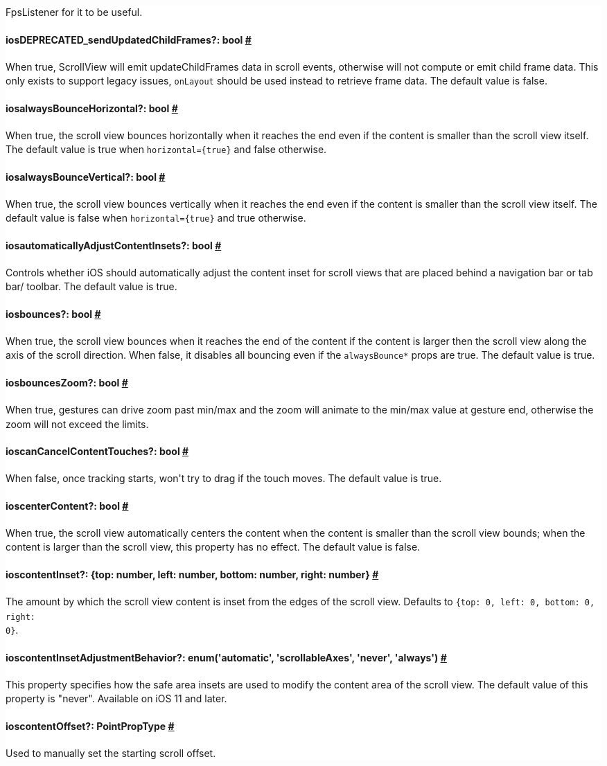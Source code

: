 FpsListener for it to be useful.</p></div></div><div class="prop"><h4 class="propTitle"><a class="anchor" name="deprecated-sendupdatedchildframes"></a><span class="platform">ios</span>DEPRECATED_sendUpdatedChildFrames?: <span class="propType">bool</span> <a class="hash-link" href="docs/scrollview.html#deprecated-sendupdatedchildframes">#</a></h4><div><p>When true, ScrollView will emit updateChildFrames data in scroll events,
otherwise will not compute or emit child frame data.  This only exists
to support legacy issues, <code>onLayout</code> should be used instead to retrieve
frame data.
The default value is false.</p></div></div><div class="prop"><h4 class="propTitle"><a class="anchor" name="alwaysbouncehorizontal"></a><span class="platform">ios</span>alwaysBounceHorizontal?: <span class="propType">bool</span> <a class="hash-link" href="docs/scrollview.html#alwaysbouncehorizontal">#</a></h4><div><p>When true, the scroll view bounces horizontally when it reaches the end
even if the content is smaller than the scroll view itself. The default
value is true when <code>horizontal={true}</code> and false otherwise.</p></div></div><div class="prop"><h4 class="propTitle"><a class="anchor" name="alwaysbouncevertical"></a><span class="platform">ios</span>alwaysBounceVertical?: <span class="propType">bool</span> <a class="hash-link" href="docs/scrollview.html#alwaysbouncevertical">#</a></h4><div><p>When true, the scroll view bounces vertically when it reaches the end
even if the content is smaller than the scroll view itself. The default
value is false when <code>horizontal={true}</code> and true otherwise.</p></div></div><div class="prop"><h4 class="propTitle"><a class="anchor" name="automaticallyadjustcontentinsets"></a><span class="platform">ios</span>automaticallyAdjustContentInsets?: <span class="propType">bool</span> <a class="hash-link" href="docs/scrollview.html#automaticallyadjustcontentinsets">#</a></h4><div><p>Controls whether iOS should automatically adjust the content inset
for scroll views that are placed behind a navigation bar or
tab bar/ toolbar. The default value is true.</p></div></div><div class="prop"><h4 class="propTitle"><a class="anchor" name="bounces"></a><span class="platform">ios</span>bounces?: <span class="propType">bool</span> <a class="hash-link" href="docs/scrollview.html#bounces">#</a></h4><div><p>When true, the scroll view bounces when it reaches the end of the
content if the content is larger then the scroll view along the axis of
the scroll direction. When false, it disables all bouncing even if
the <code>alwaysBounce*</code> props are true. The default value is true.</p></div></div><div class="prop"><h4 class="propTitle"><a class="anchor" name="bounceszoom"></a><span class="platform">ios</span>bouncesZoom?: <span class="propType">bool</span> <a class="hash-link" href="docs/scrollview.html#bounceszoom">#</a></h4><div><p>When true, gestures can drive zoom past min/max and the zoom will animate
to the min/max value at gesture end, otherwise the zoom will not exceed
the limits.</p></div></div><div class="prop"><h4 class="propTitle"><a class="anchor" name="cancancelcontenttouches"></a><span class="platform">ios</span>canCancelContentTouches?: <span class="propType">bool</span> <a class="hash-link" href="docs/scrollview.html#cancancelcontenttouches">#</a></h4><div><p>When false, once tracking starts, won't try to drag if the touch moves.
The default value is true.</p></div></div><div class="prop"><h4 class="propTitle"><a class="anchor" name="centercontent"></a><span class="platform">ios</span>centerContent?: <span class="propType">bool</span> <a class="hash-link" href="docs/scrollview.html#centercontent">#</a></h4><div><p>When true, the scroll view automatically centers the content when the
content is smaller than the scroll view bounds; when the content is
larger than the scroll view, this property has no effect. The default
value is false.</p></div></div><div class="prop"><h4 class="propTitle"><a class="anchor" name="contentinset"></a><span class="platform">ios</span>contentInset?: <span class="propType">{top: number, left: number, bottom: number, right: number}</span> <a class="hash-link" href="docs/scrollview.html#contentinset">#</a></h4><div><p>The amount by which the scroll view content is inset from the edges
of the scroll view. Defaults to <code>{top: 0, left: 0, bottom: 0, right: 0}</code>.</p></div></div><div class="prop"><h4 class="propTitle"><a class="anchor" name="contentinsetadjustmentbehavior"></a><span class="platform">ios</span>contentInsetAdjustmentBehavior?: <span class="propType">enum('automatic', 'scrollableAxes', 'never', 'always')</span> <a class="hash-link" href="docs/scrollview.html#contentinsetadjustmentbehavior">#</a></h4><div><p>This property specifies how the safe area insets are used to modify the
content area of the scroll view. The default value of this property is
"never". Available on iOS 11 and later.</p></div></div><div class="prop"><h4 class="propTitle"><a class="anchor" name="contentoffset"></a><span class="platform">ios</span>contentOffset?: <span class="propType">PointPropType</span> <a class="hash-link" href="docs/scrollview.html#contentoffset">#</a></h4><div><p>Used to manually set the starting scroll offset.
